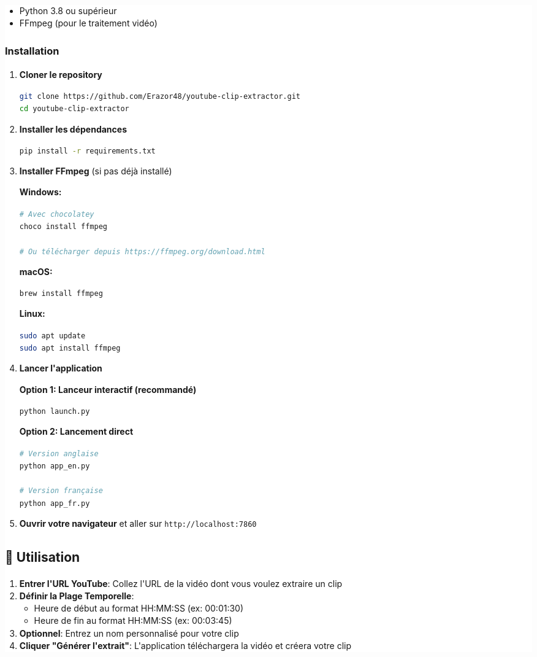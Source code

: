 - Python 3.8 ou supérieur
- FFmpeg (pour le traitement vidéo)

### Installation

1. **Cloner le repository**
   ```bash
   git clone https://github.com/Erazor48/youtube-clip-extractor.git
   cd youtube-clip-extractor
   ```

2. **Installer les dépendances**
   ```bash
   pip install -r requirements.txt
   ```

3. **Installer FFmpeg** (si pas déjà installé)
   
   **Windows:**
   ```bash
   # Avec chocolatey
   choco install ffmpeg
   
   # Ou télécharger depuis https://ffmpeg.org/download.html
   ```
   
   **macOS:**
   ```bash
   brew install ffmpeg
   ```
   
   **Linux:**
   ```bash
   sudo apt update
   sudo apt install ffmpeg
   ```

4. **Lancer l'application**
   
   **Option 1: Lanceur interactif (recommandé)**
   ```bash
   python launch.py
   ```
   
   **Option 2: Lancement direct**
   ```bash
   # Version anglaise
   python app_en.py
   
   # Version française
   python app_fr.py
   ```

5. **Ouvrir votre navigateur** et aller sur `http://localhost:7860`

## 📖 Utilisation

1. **Entrer l'URL YouTube**: Collez l'URL de la vidéo dont vous voulez extraire un clip
2. **Définir la Plage Temporelle**: 
   - Heure de début au format HH:MM:SS (ex: 00:01:30)
   - Heure de fin au format HH:MM:SS (ex: 00:03:45)
3. **Optionnel**: Entrez un nom personnalisé pour votre clip
4. **Cliquer "Générer l'extrait"**: L'application téléchargera la vidéo et créera votre clip

